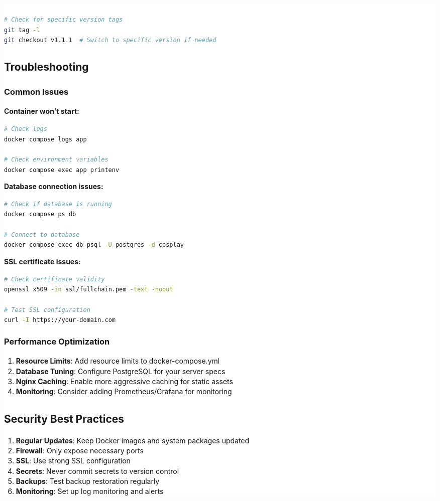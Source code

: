 ```bash

# Check for specific version tags
git tag -l
git checkout v1.1.1  # Switch to specific version if needed
```

## Troubleshooting

### Common Issues

**Container won't start:**
```bash
# Check logs
docker compose logs app

# Check environment variables
docker compose exec app printenv
```

**Database connection issues:**
```bash
# Check if database is running
docker compose ps db

# Connect to database
docker compose exec db psql -U postgres -d cosplay
```

**SSL certificate issues:**
```bash
# Check certificate validity
openssl x509 -in ssl/fullchain.pem -text -noout

# Test SSL configuration
curl -I https://your-domain.com
```

### Performance Optimization

1. **Resource Limits**: Add resource limits to docker-compose.yml
2. **Database Tuning**: Configure PostgreSQL for your server specs
3. **Nginx Caching**: Enable more aggressive caching for static assets
4. **Monitoring**: Consider adding Prometheus/Grafana for monitoring

## Security Best Practices

1. **Regular Updates**: Keep Docker images and system packages updated
2. **Firewall**: Only expose necessary ports
3. **SSL**: Use strong SSL configuration
4. **Secrets**: Never commit secrets to version control
5. **Backups**: Test backup restoration regularly
6. **Monitoring**: Set up log monitoring and alerts
